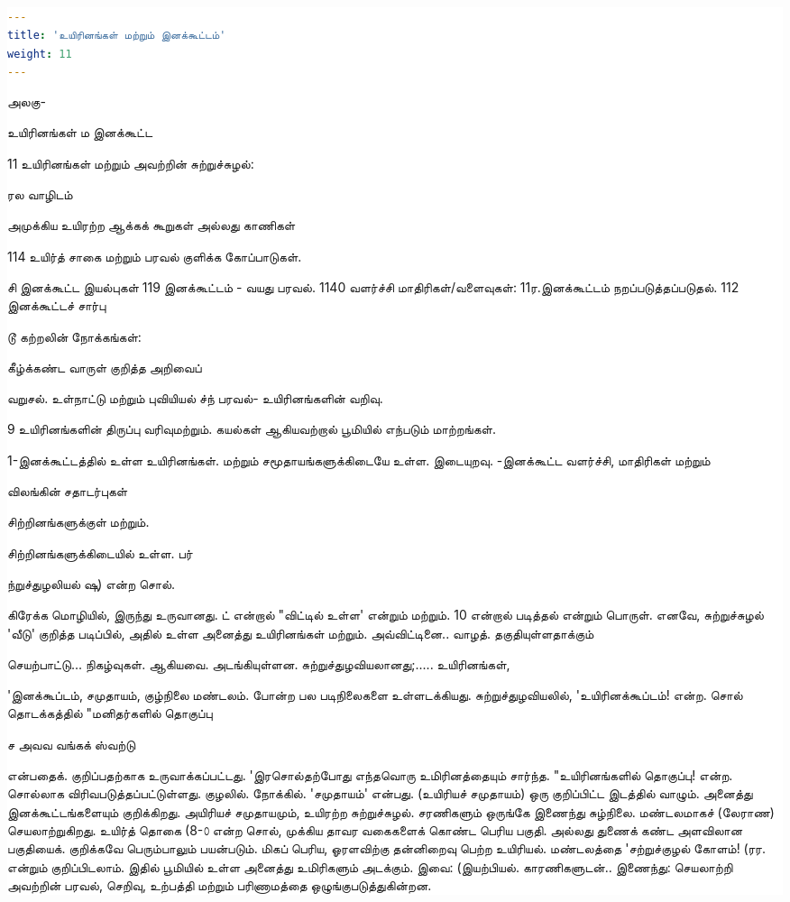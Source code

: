 ```yaml
---
title: 'உயிரினங்கள் மற்றும் இனக்கூட்டம்'
weight: 11
---
```

அலகு-

உயிரினங்கள்‌ ம இனக்கூட்ட

11 உயிரினங்கள்‌ மற்றும்‌ அவற்றின்‌ சுற்றுச்சுழல்‌:

ரல வாழிடம்‌

அமுக்கிய உயிரற்ற ஆக்கக்‌ கூறுகள்‌ அல்லது காணிகள்‌

114 உயிர்த்‌ சாகை மற்றும்‌ பரவல்‌ குளிக்க கோப்பாடுகள்‌.

சி இனக்கூட்ட இயல்புகள்‌ 119 இனக்கூட்டம்‌ - வயது பரவல்‌. 1140 வளர்ச்சி மாதிரிகள்‌/வளைவுகள்‌: 11ர.இனக்கூட்டம்‌ நறப்படுத்தப்படுதல்‌. 112 இனக்கூட்டச் சார்பு

டூ கற்றலின்‌ நோக்கங்கள்‌:

கீழ்க்கண்ட வாருள்‌ குறித்த அறிவைப்‌

வறுசல்‌. உள்நாட்டு மற்றும்‌ புவியியல்‌ ச்ந் பரவல்‌- உயிரினங்களின்‌ வறிவு.

9 உயிரினங்களின்‌ திருப்பு வரிவுமற்றும்‌. கயல்கள்‌ ஆகியவற்றால்‌ பூமியில்‌ எந்படும்‌ மாற்றங்கள்‌.

1-இனக்கூட்டத்தில்‌ உள்ள உயிரினங்கள்‌. மற்றும்‌ சமூதாயங்களுக்கிடையே உள்ள. இடையுறவு.
\-இனக்கூட்ட வளர்ச்சி, மாதிரிகள்‌ மற்றும்‌

விலங்கின்‌ சதாடர்புகள்‌

சிற்றினங்களுக்குள்‌ மற்றும்‌.

சிற்றினங்களுக்கிடையில்‌ உள்ள. பர்‌

ந்றுச்துழலியல்‌ ஷு) என்ற சொல்‌.

கிரேக்க மொழியில்‌, இருந்து உருவானது. ட்‌ என்றால்‌ "விட்டில்‌ உள்ள' என்றும்‌ மற்றும்‌. 10 என்றால்‌ படித்தல்‌ என்றும்‌ பொருள்‌. எனவே, சுற்றுச்சுழல்‌ 'வீடு' குறித்த படிப்பில்‌, அதில்‌ உள்ள அனைத்து உயிரினங்கள்‌ மற்றும்‌. அவ்விட்டினை.. வாழத்‌. தகுதியுள்ளதாக்கும்‌

செயற்பாட்டு... நிகழ்வுகள்‌. ஆகியவை. அடங்கியுள்ளன. சுற்றுச்துழவியலானது;..... உயிரினங்கள்‌,

'இனக்கூப்டம்‌, சமுதாயம்‌, குழ்நிலை மண்டலம்‌. போன்ற பல படிநிலைகளை உள்ளடக்கியது. சுற்றுச்துழவியலில்‌, 'உயிரினக்கூப்டம்‌! என்ற. சொல்‌ தொடக்கத்தில்‌ "மனிதர்களில்‌ தொகுப்பு

ச அவவ வங்கக்‌
ஸ்வற்டு

என்பதைக்‌. குறிப்பதற்காக உருவாக்கப்பட்டது. 'இரசொல்தற்போது எந்தவொரு உமிரினத்தையும்‌ சார்ந்த. "உயிரினங்களில்‌ தொகுப்பு! என்ற. சொல்லாக விரிவபடுத்தப்பட்டுள்ளது. குழலில்‌. நோக்கில்‌. 'சமுதாயம்‌' என்பது. (உயிரியச்‌ சமுதாயம்‌) ஒரு குறிப்பிட்ட இடத்தில்‌ வாழும்‌. அனைத்து இனக்கூட்டங்களையும்‌ குறிக்கிறது. அயிரியச்‌ சமுதாயமும்‌, உயிரற்ற சுற்றுச்சுழல்‌. சரணிகளும்‌ ஒருங்கே இணைந்து சுழ்நிலை. மண்டலமாகச்‌ (லேராண) செயலாற்றுகிறது. உயிர்த்‌ தொகை (8-௦ என்ற சொல்‌, முக்கிய தாவர வகைகளைக்‌ கொண்ட பெரிய பகுதி. அல்லது துணைக்‌ கண்ட அளவிலான பகுதியைக்‌. குறிக்கவே பெரும்பாலும்‌ பயன்படும்‌. மிகப்‌ பெரிய, ஓரளவிற்கு தன்னிறைவு பெற்ற உயிரியல்‌. மண்டலத்தை 'சற்றுச்குழல்‌ கோளம்‌! (ரர. என்றும்‌ குறிப்பிடலாம்‌. இதில்‌ பூமியில்‌ உள்ள அனைத்து உமிரிகளும்‌ அடக்கும்‌. இவை: (இயற்பியல்‌. காரணிகளுடன்‌.. இணைந்து: செயலாற்றி அவற்றின்‌ பரவல்‌, செறிவு, உற்பத்தி மற்றும்‌ பரிணாமத்தை ஒழுங்குபடுத்துகின்றன.
